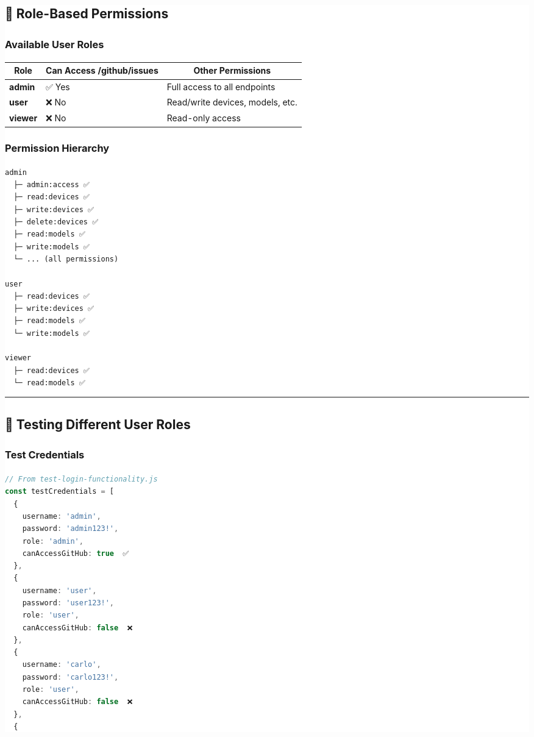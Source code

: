 ## 🔐 Role-Based Permissions

### Available User Roles

| Role       | Can Access /github/issues | Other Permissions                |
| ---------- | ------------------------- | -------------------------------- |
| **admin**  | ✅ Yes                    | Full access to all endpoints     |
| **user**   | ❌ No                     | Read/write devices, models, etc. |
| **viewer** | ❌ No                     | Read-only access                 |

### Permission Hierarchy

```
admin
  ├─ admin:access ✅
  ├─ read:devices ✅
  ├─ write:devices ✅
  ├─ delete:devices ✅
  ├─ read:models ✅
  ├─ write:models ✅
  └─ ... (all permissions)

user
  ├─ read:devices ✅
  ├─ write:devices ✅
  ├─ read:models ✅
  └─ write:models ✅

viewer
  ├─ read:devices ✅
  └─ read:models ✅
```

---

## 🧪 Testing Different User Roles

### Test Credentials

```typescript
// From test-login-functionality.js
const testCredentials = [
  {
    username: 'admin',
    password: 'admin123!',
    role: 'admin',
    canAccessGitHub: true  ✅
  },
  {
    username: 'user',
    password: 'user123!',
    role: 'user',
    canAccessGitHub: false  ❌
  },
  {
    username: 'carlo',
    password: 'carlo123!',
    role: 'user',
    canAccessGitHub: false  ❌
  },
  {
```